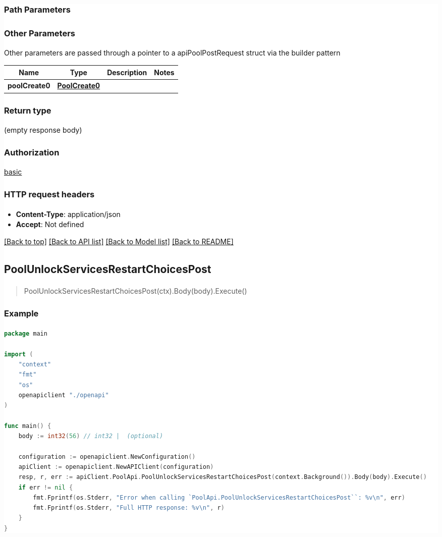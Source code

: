 ### Path Parameters



### Other Parameters

Other parameters are passed through a pointer to a apiPoolPostRequest struct via the builder pattern


Name | Type | Description  | Notes
------------- | ------------- | ------------- | -------------
 **poolCreate0** | [**PoolCreate0**](PoolCreate0.md) |  | 

### Return type

 (empty response body)

### Authorization

[basic](../README.md#basic)

### HTTP request headers

- **Content-Type**: application/json
- **Accept**: Not defined

[[Back to top]](#) [[Back to API list]](../README.md#documentation-for-api-endpoints)
[[Back to Model list]](../README.md#documentation-for-models)
[[Back to README]](../README.md)


## PoolUnlockServicesRestartChoicesPost

> PoolUnlockServicesRestartChoicesPost(ctx).Body(body).Execute()





### Example

```go
package main

import (
    "context"
    "fmt"
    "os"
    openapiclient "./openapi"
)

func main() {
    body := int32(56) // int32 |  (optional)

    configuration := openapiclient.NewConfiguration()
    apiClient := openapiclient.NewAPIClient(configuration)
    resp, r, err := apiClient.PoolApi.PoolUnlockServicesRestartChoicesPost(context.Background()).Body(body).Execute()
    if err != nil {
        fmt.Fprintf(os.Stderr, "Error when calling `PoolApi.PoolUnlockServicesRestartChoicesPost``: %v\n", err)
        fmt.Fprintf(os.Stderr, "Full HTTP response: %v\n", r)
    }
}
```
